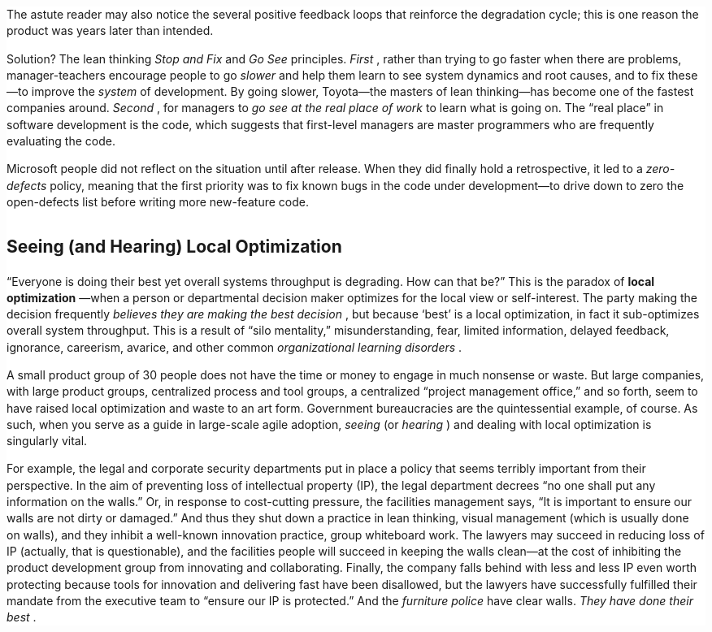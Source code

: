 

The astute reader may also notice the several positive feedback loops that reinforce the degradation cycle; this is one reason the product was years later than intended.



Solution? The lean thinking _Stop and Fix_ and _Go See_ principles. _First_ , rather than trying to go faster when there are problems, manager-teachers encourage people to go _slower_ and help them learn to see system dynamics and root causes, and to fix these—to improve the _system_ of development. By going slower, Toyota—the masters of lean thinking—has become one of the fastest companies around. _Second_ , for managers to _go see at the real place of work_ to learn what is going on. The “real place” in software development is the code, which suggests that first-level managers are master programmers who are frequently evaluating the code.



Microsoft people did not reflect on the situation until after release. When they did finally hold a retrospective, it led to a _zero-defects_ policy, meaning that the first priority was to fix known bugs in the code under development—to drive down to zero the open-defects list before writing more new-feature code.



## Seeing (and Hearing) Local Optimization



“Everyone is doing their best yet overall systems throughput is degrading. How can that be?” This is the paradox of **local optimization** —when a person or departmental decision maker optimizes for the local view or self-interest. The party making the decision frequently _believes they are making the best decision_ , but because ‘best’ is a local optimization, in fact it sub-optimizes overall system throughput. This is a result of “silo mentality,” misunderstanding, fear, limited information, delayed feedback, ignorance, careerism, avarice, and other common _organizational learning disorders_ .



A small product group of 30 people does not have the time or money to engage in much nonsense or waste. But large companies, with large product groups, centralized process and tool groups, a centralized “project management office,” and so forth, seem to have raised local optimization and waste to an art form. Government bureaucracies are the quintessential example, of course. As such, when you serve as a guide in large-scale agile adoption, _seeing_ (or _hearing_ ) and dealing with local optimization is singularly vital.



For example, the legal and corporate security departments put in place a policy that seems terribly important from their perspective. In the aim of preventing loss of intellectual property (IP), the legal department decrees “no one shall put any information on the walls.” Or, in response to cost-cutting pressure, the facilities management says, “It is important to ensure our walls are not dirty or damaged.” And thus they shut down a practice in lean thinking, visual management (which is usually done on walls), and they inhibit a well-known innovation practice, group whiteboard work. The lawyers may succeed in reducing loss of IP (actually, that is questionable), and the facilities people will succeed in keeping the walls clean—at the cost of inhibiting the product development group from innovating and collaborating. Finally, the company falls behind with less and less IP even worth protecting because tools for innovation and delivering fast have been disallowed, but the lawyers have successfully fulfilled their mandate from the executive team to “ensure our IP is protected.” And the _furniture police_ have clear walls. _They have done their best_ .
